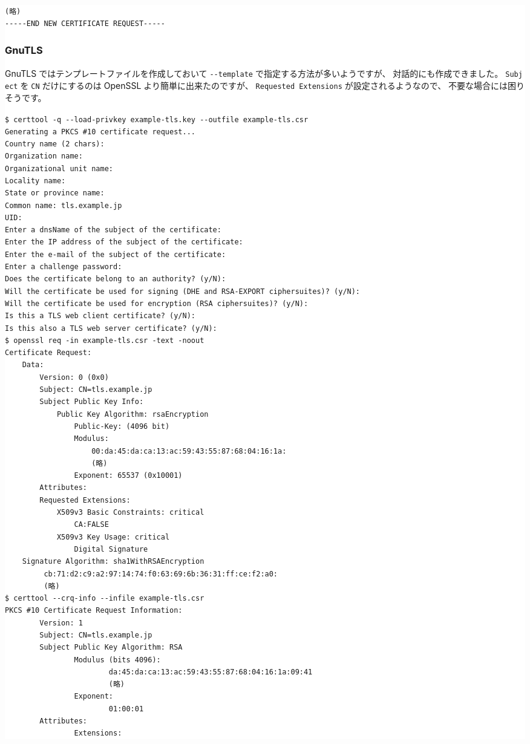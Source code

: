 ```console openssl
(略)
-----END NEW CERTIFICATE REQUEST-----
```

### GnuTLS

GnuTLS ではテンプレートファイルを作成しておいて `--template` で指定する方法が多いようですが、
対話的にも作成できました。
`Subject` を `CN` だけにするのは OpenSSL より簡単に出来たのですが、
`Requested Extensions` が設定されるようなので、
不要な場合には困りそうです。

```console gnutls
$ certtool -q --load-privkey example-tls.key --outfile example-tls.csr
Generating a PKCS #10 certificate request...
Country name (2 chars):
Organization name:
Organizational unit name:
Locality name:
State or province name:
Common name: tls.example.jp
UID:
Enter a dnsName of the subject of the certificate:
Enter the IP address of the subject of the certificate:
Enter the e-mail of the subject of the certificate:
Enter a challenge password:
Does the certificate belong to an authority? (y/N):
Will the certificate be used for signing (DHE and RSA-EXPORT ciphersuites)? (y/N):
Will the certificate be used for encryption (RSA ciphersuites)? (y/N):
Is this a TLS web client certificate? (y/N):
Is this also a TLS web server certificate? (y/N):
$ openssl req -in example-tls.csr -text -noout
Certificate Request:
    Data:
        Version: 0 (0x0)
        Subject: CN=tls.example.jp
        Subject Public Key Info:
            Public Key Algorithm: rsaEncryption
                Public-Key: (4096 bit)
                Modulus:
                    00:da:45:da:ca:13:ac:59:43:55:87:68:04:16:1a:
					(略)
                Exponent: 65537 (0x10001)
        Attributes:
        Requested Extensions:
            X509v3 Basic Constraints: critical
                CA:FALSE
            X509v3 Key Usage: critical
                Digital Signature
    Signature Algorithm: sha1WithRSAEncryption
         cb:71:d2:c9:a2:97:14:74:f0:63:69:6b:36:31:ff:ce:f2:a0:
		 (略)
$ certtool --crq-info --infile example-tls.csr
PKCS #10 Certificate Request Information:
        Version: 1
        Subject: CN=tls.example.jp
        Subject Public Key Algorithm: RSA
                Modulus (bits 4096):
                        da:45:da:ca:13:ac:59:43:55:87:68:04:16:1a:09:41
						(略)
                Exponent:
                        01:00:01
        Attributes:
                Extensions:
```
